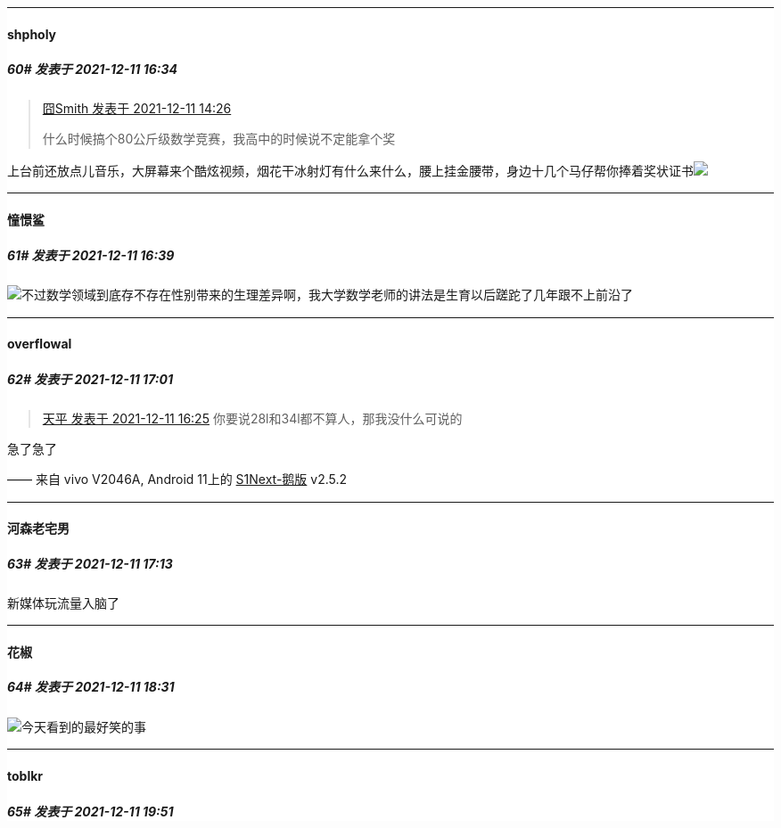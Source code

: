 *****

####  shpholy  
##### 60#       发表于 2021-12-11 16:34

<blockquote><a href="httphttps://bbs.saraba1st.com/2b/forum.php?mod=redirect&amp;goto=findpost&amp;pid=53892053&amp;ptid=2041907" target="_blank">囧Smith 发表于 2021-12-11 14:26</a>

什么时候搞个80公斤级数学竞赛，我高中的时候说不定能拿个奖</blockquote>
上台前还放点儿音乐，大屏幕来个酷炫视频，烟花干冰射灯有什么来什么，腰上挂金腰带，身边十几个马仔帮你捧着奖状证书<img src="https://static.saraba1st.com/image/smiley/face2017/049.png" referrerpolicy="no-referrer">



*****

####  憧憬鲨  
##### 61#       发表于 2021-12-11 16:39

<img src="https://static.saraba1st.com/image/smiley/face2017/035.png" referrerpolicy="no-referrer">不过数学领域到底存不存在性别带来的生理差异啊，我大学数学老师的讲法是生育以后蹉跎了几年跟不上前沿了



*****

####  overflowal  
##### 62#       发表于 2021-12-11 17:01

<blockquote><a href="httphttps://bbs.saraba1st.com/2b/forum.php?mod=redirect&amp;goto=findpost&amp;pid=53893125&amp;ptid=2041907" target="_blank">天平 发表于 2021-12-11 16:25</a>
你要说28l和34l都不算人，那我没什么可说的</blockquote>
急了急了

—— 来自 vivo V2046A, Android 11上的 [S1Next-鹅版](https://github.com/ykrank/S1-Next/releases) v2.5.2



*****

####  河森老宅男  
##### 63#       发表于 2021-12-11 17:13

新媒体玩流量入脑了



*****

####  花椒  
##### 64#       发表于 2021-12-11 18:31

<img src="https://static.saraba1st.com/image/smiley/face2017/057.png" referrerpolicy="no-referrer">今天看到的最好笑的事



*****

####  toblkr  
##### 65#       发表于 2021-12-11 19:51
